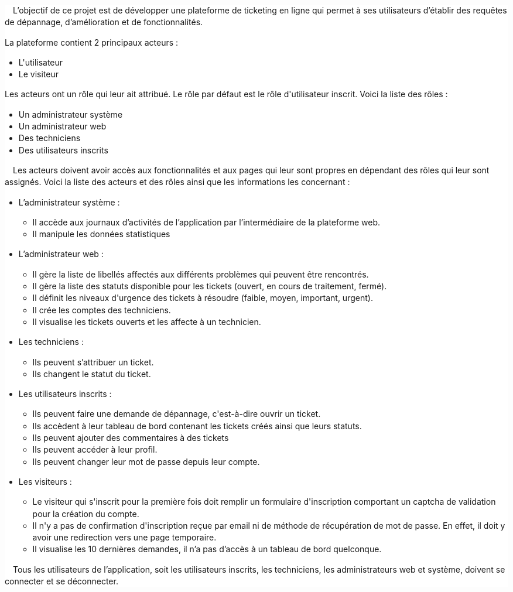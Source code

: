 &emsp;L’objectif de ce projet est de développer une plateforme de ticketing en ligne qui permet à ses utilisateurs
d’établir des requêtes de dépannage, d’amélioration et de fonctionnalités.  

La plateforme contient 2 principaux acteurs :  

- L'utilisateur  
- Le visiteur  

Les acteurs ont un rôle qui leur ait attribué. Le rôle par défaut est le rôle d'utilisateur inscrit. Voici la liste des
rôles :  

- Un administrateur système
- Un administrateur web
- Des techniciens
- Des utilisateurs inscrits

&emsp;Les acteurs doivent avoir accès aux fonctionnalités et aux pages qui leur sont propres en dépendant des rôles qui
leur sont assignés. Voici la liste des acteurs et des rôles ainsi que les informations les concernant :

- L’administrateur système :
    - Il accède aux journaux d’activités de l’application par l’intermédiaire de la plateforme web.
    - Il manipule les données statistiques

- L’administrateur web :
    - Il gère la liste de libellés affectés aux différents problèmes qui peuvent être rencontrés.
    - Il gère la liste des statuts disponible pour les tickets (ouvert, en cours de traitement, fermé).
    - Il définit les niveaux d'urgence des tickets à résoudre (faible, moyen, important, urgent).
    - Il crée les comptes des techniciens.
    - Il visualise les tickets ouverts et les affecte à un technicien.

- Les techniciens :
    - Ils peuvent s’attribuer un ticket.
    - Ils changent le statut du ticket.

- Les utilisateurs inscrits :
    - Ils peuvent faire une demande de dépannage, c'est-à-dire ouvrir un ticket.
    - Ils accèdent à leur tableau de bord contenant les tickets créés ainsi que leurs statuts.
    - Ils peuvent ajouter des commentaires à des tickets
    - Ils peuvent accéder à leur profil.
    - Ils peuvent changer leur mot de passe depuis leur compte.

- Les visiteurs :
    - Le visiteur qui s'inscrit pour la première fois doit remplir un formulaire d'inscription comportant un captcha de
      validation pour la création du compte.
    - Il n'y a pas de confirmation d'inscription reçue par email ni de méthode de récupération de mot de passe. En
      effet, il doit y avoir une redirection vers une page temporaire.
    - Il visualise les 10 dernières demandes, il n’a pas d’accès à un tableau de bord quelconque.

&emsp;Tous les utilisateurs de l’application, soit les utilisateurs inscrits, les techniciens, les administrateurs web et
système, doivent se connecter et se déconnecter.

